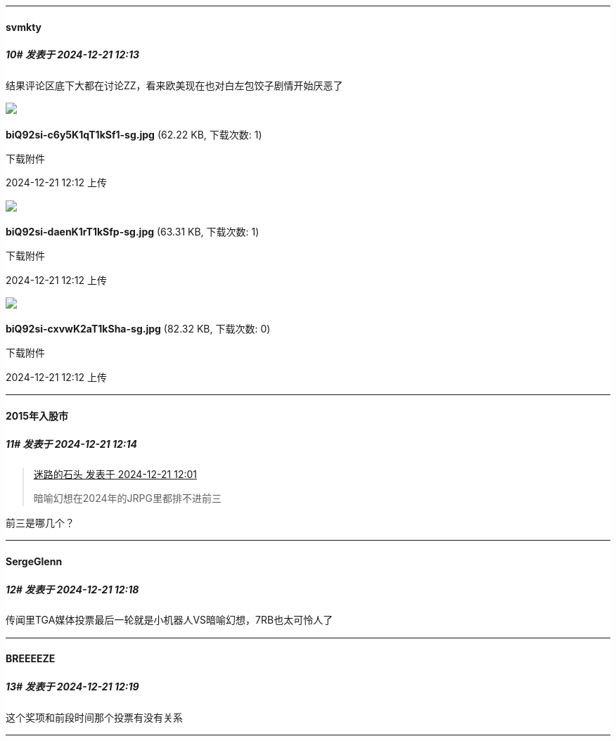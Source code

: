 *****

####  svmkty  
##### 10#       发表于 2024-12-21 12:13

结果评论区底下大都在讨论ZZ，看来欧美现在也对白左包饺子剧情开始厌恶了

<img src="https://img.saraba1st.com/forum/202412/21/121236c3p4bj334n3jtjin.jpg" referrerpolicy="no-referrer">

<strong>biQ92si-c6y5K1qT1kSf1-sg.jpg</strong> (62.22 KB, 下载次数: 1)

下载附件

2024-12-21 12:12 上传

<img src="https://img.saraba1st.com/forum/202412/21/121236mtdptt80ttakalj9.jpg" referrerpolicy="no-referrer">

<strong>biQ92si-daenK1rT1kSfp-sg.jpg</strong> (63.31 KB, 下载次数: 1)

下载附件

2024-12-21 12:12 上传

<img src="https://img.saraba1st.com/forum/202412/21/121236jmv4iv63jjutbwzg.jpg" referrerpolicy="no-referrer">

<strong>biQ92si-cxvwK2aT1kSha-sg.jpg</strong> (82.32 KB, 下载次数: 0)

下载附件

2024-12-21 12:12 上传

*****

####  2015年入股市  
##### 11#       发表于 2024-12-21 12:14

<blockquote><a href="httphttps://bbs.saraba1st.com/2b/forum.php?mod=redirect&amp;goto=findpost&amp;pid=66979834&amp;ptid=2214080" target="_blank">迷路的石头 发表于 2024-12-21 12:01</a>

暗喻幻想在2024年的JRPG里都排不进前三</blockquote>
前三是哪几个？

*****

####  SergeGlenn  
##### 12#       发表于 2024-12-21 12:18

传闻里TGA媒体投票最后一轮就是小机器人VS暗喻幻想，7RB也太可怜人了

*****

####  BREEEEZE  
##### 13#       发表于 2024-12-21 12:19

这个奖项和前段时间那个投票有没有关系

*****

